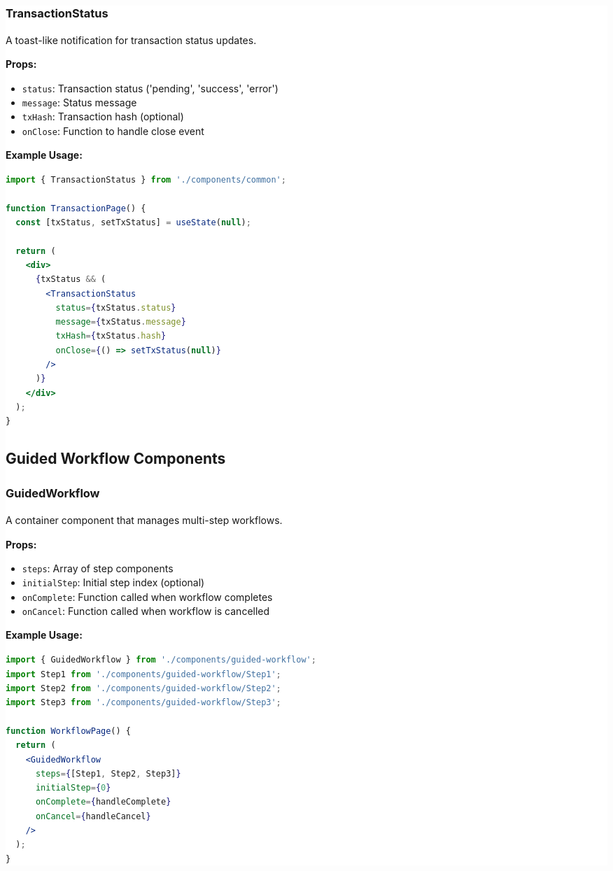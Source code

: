 ### TransactionStatus

A toast-like notification for transaction status updates.

**Props:**
- `status`: Transaction status ('pending', 'success', 'error')
- `message`: Status message
- `txHash`: Transaction hash (optional)
- `onClose`: Function to handle close event

**Example Usage:**
```jsx
import { TransactionStatus } from './components/common';

function TransactionPage() {
  const [txStatus, setTxStatus] = useState(null);
  
  return (
    <div>
      {txStatus && (
        <TransactionStatus
          status={txStatus.status}
          message={txStatus.message}
          txHash={txStatus.hash}
          onClose={() => setTxStatus(null)}
        />
      )}
    </div>
  );
}
```

## Guided Workflow Components

### GuidedWorkflow

A container component that manages multi-step workflows.

**Props:**
- `steps`: Array of step components
- `initialStep`: Initial step index (optional)
- `onComplete`: Function called when workflow completes
- `onCancel`: Function called when workflow is cancelled

**Example Usage:**
```jsx
import { GuidedWorkflow } from './components/guided-workflow';
import Step1 from './components/guided-workflow/Step1';
import Step2 from './components/guided-workflow/Step2';
import Step3 from './components/guided-workflow/Step3';

function WorkflowPage() {
  return (
    <GuidedWorkflow
      steps={[Step1, Step2, Step3]}
      initialStep={0}
      onComplete={handleComplete}
      onCancel={handleCancel}
    />
  );
}
```
